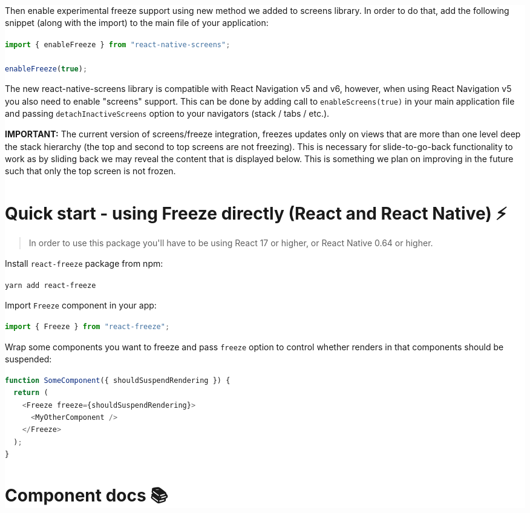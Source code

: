 Then enable experimental freeze support using new method we added to screens library.
In order to do that, add the following snippet (along with the import) to the main file of your
application:

```js
import { enableFreeze } from "react-native-screens";

enableFreeze(true);
```

The new react-native-screens library is compatible with React Navigation v5 and v6, however, when
using React Navigation v5 you also need to enable "screens" support. This can be done by adding call
to `enableScreens(true)` in your main application file and passing `detachInactiveScreens` option to
your navigators (stack / tabs / etc.).

**IMPORTANT:** The current version of screens/freeze integration, freezes updates only on views that
are more than one level deep the stack hierarchy (the top and second to top screens are not
freezing). This is necessary for slide-to-go-back functionality to work as by sliding back we may
reveal the content that is displayed below. This is something we plan on improving in the future
such that only the top screen is not frozen.

# Quick start - using Freeze directly (React and React Native) ⚡

> In order to use this package you'll have to be using React 17 or higher, or React Native 0.64 or
> higher.

Install `react-freeze` package from npm:

```bash
yarn add react-freeze
```

Import `Freeze` component in your app:

```js
import { Freeze } from "react-freeze";
```

Wrap some components you want to freeze and pass `freeze` option to control whether renders in that
components should be suspended:

```js
function SomeComponent({ shouldSuspendRendering }) {
  return (
    <Freeze freeze={shouldSuspendRendering}>
      <MyOtherComponent />
    </Freeze>
  );
}
```

# Component docs 📚
